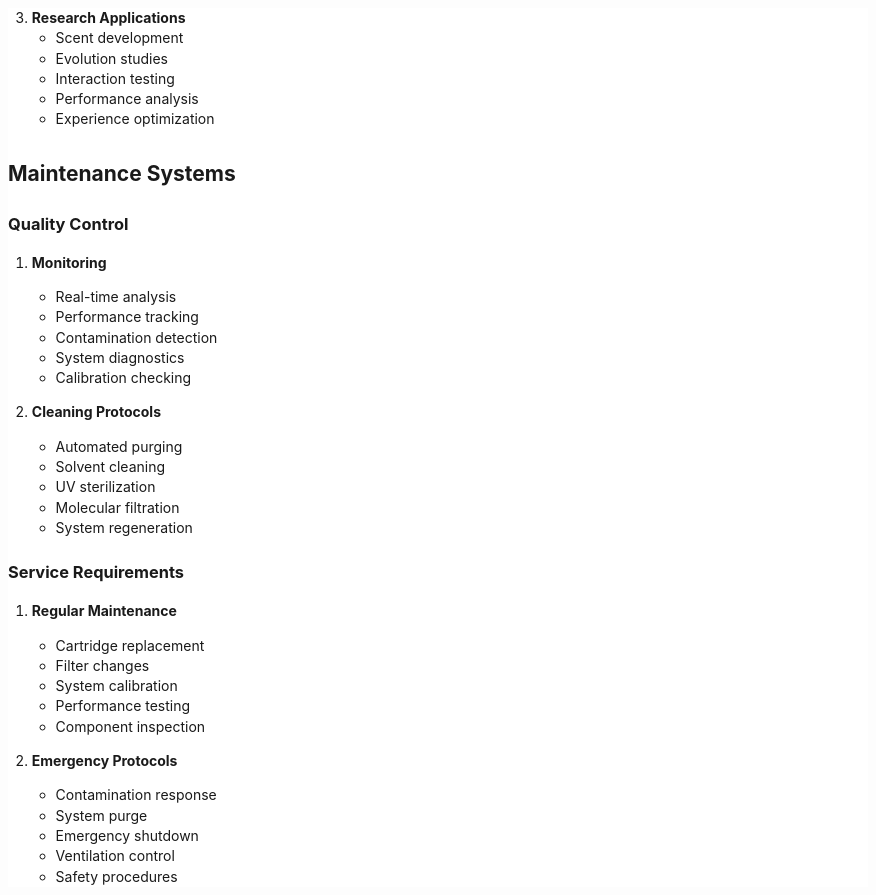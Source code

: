 3. **Research Applications**
   - Scent development
   - Evolution studies
   - Interaction testing
   - Performance analysis
   - Experience optimization

## Maintenance Systems
### Quality Control
1. **Monitoring**
   - Real-time analysis
   - Performance tracking
   - Contamination detection
   - System diagnostics
   - Calibration checking

2. **Cleaning Protocols**
   - Automated purging
   - Solvent cleaning
   - UV sterilization
   - Molecular filtration
   - System regeneration

### Service Requirements
1. **Regular Maintenance**
   - Cartridge replacement
   - Filter changes
   - System calibration
   - Performance testing
   - Component inspection

2. **Emergency Protocols**
   - Contamination response
   - System purge
   - Emergency shutdown
   - Ventilation control
   - Safety procedures
